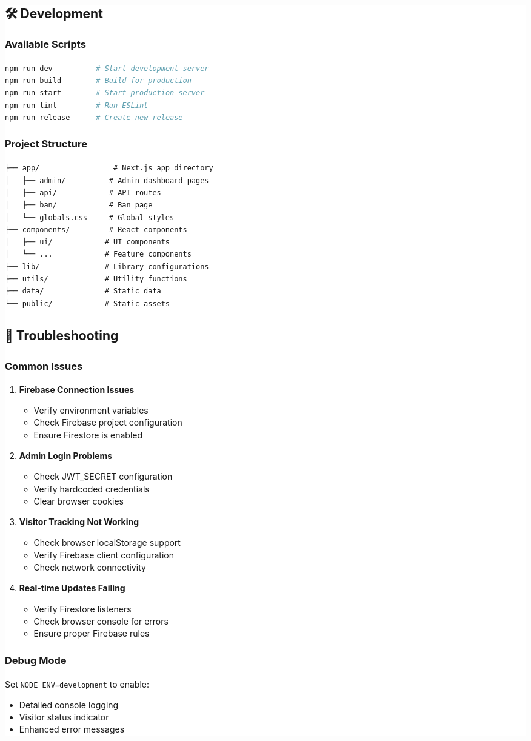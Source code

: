 ## 🛠 Development

### Available Scripts
```bash
npm run dev          # Start development server
npm run build        # Build for production
npm run start        # Start production server
npm run lint         # Run ESLint
npm run release      # Create new release
```

### Project Structure
```
├── app/                 # Next.js app directory
│   ├── admin/          # Admin dashboard pages
│   ├── api/            # API routes
│   ├── ban/            # Ban page
│   └── globals.css     # Global styles
├── components/         # React components
│   ├── ui/            # UI components
│   └── ...            # Feature components
├── lib/               # Library configurations
├── utils/             # Utility functions
├── data/              # Static data
└── public/            # Static assets
```

## 🐛 Troubleshooting

### Common Issues

1. **Firebase Connection Issues**
   - Verify environment variables
   - Check Firebase project configuration
   - Ensure Firestore is enabled

2. **Admin Login Problems**
   - Check JWT_SECRET configuration
   - Verify hardcoded credentials
   - Clear browser cookies

3. **Visitor Tracking Not Working**
   - Check browser localStorage support
   - Verify Firebase client configuration
   - Check network connectivity

4. **Real-time Updates Failing**
   - Verify Firestore listeners
   - Check browser console for errors
   - Ensure proper Firebase rules

### Debug Mode
Set `NODE_ENV=development` to enable:
- Detailed console logging
- Visitor status indicator
- Enhanced error messages
